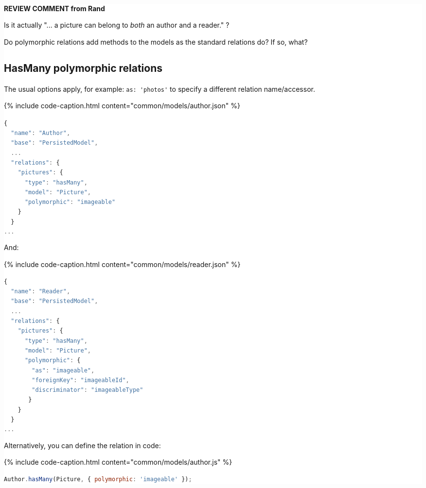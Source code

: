<div class="sl-hidden"><strong>REVIEW COMMENT from Rand</strong><br>
  <p>Is it actually "... a picture can belong to <em>both</em> an author and a reader." ?</p>
  <p>Do polymorphic relations add methods to the models as the standard relations do? If so, what?</p>
</div>

## HasMany polymorphic relations

The usual options apply, for example: `as: 'photos'` to specify a different relation name/accessor.

{% include code-caption.html content="common/models/author.json" %}
```javascript
{
  "name": "Author",
  "base": "PersistedModel",
  ...
  "relations": {
    "pictures": {
      "type": "hasMany",
      "model": "Picture",
      "polymorphic": "imageable"
    }
  }
...
```

And:

{% include code-caption.html content="common/models/reader.json" %}
```javascript
{
  "name": "Reader",
  "base": "PersistedModel",
  ...
  "relations": {
    "pictures": {
      "type": "hasMany",
      "model": "Picture",
      "polymorphic": {
        "as": "imageable",
        "foreignKey": "imageableId",
        "discriminator": "imageableType"
       } 
    }
  }
...
```

Alternatively, you can define the relation in code:

{% include code-caption.html content="common/models/author.js" %}
```javascript
Author.hasMany(Picture, { polymorphic: 'imageable' });
```
